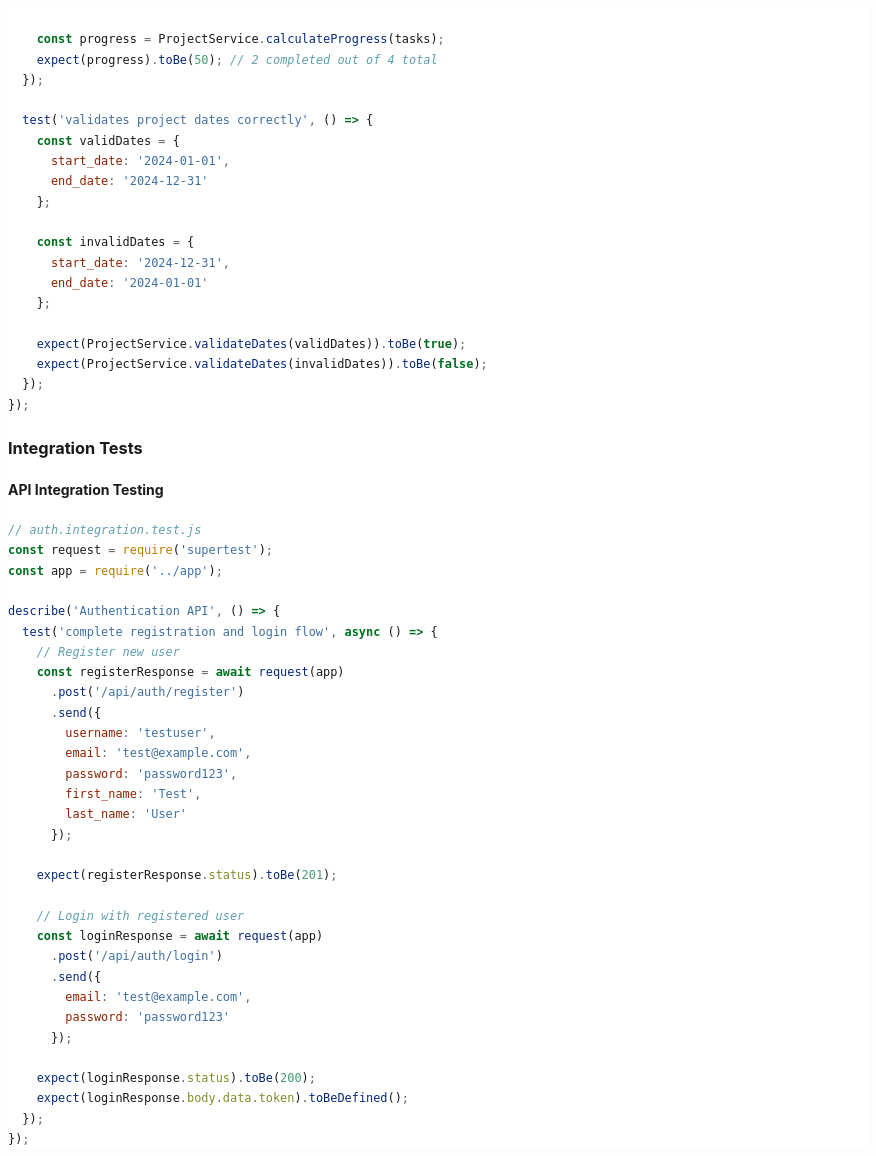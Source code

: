 ```javascript

    const progress = ProjectService.calculateProgress(tasks);
    expect(progress).toBe(50); // 2 completed out of 4 total
  });

  test('validates project dates correctly', () => {
    const validDates = {
      start_date: '2024-01-01',
      end_date: '2024-12-31'
    };

    const invalidDates = {
      start_date: '2024-12-31',
      end_date: '2024-01-01'
    };

    expect(ProjectService.validateDates(validDates)).toBe(true);
    expect(ProjectService.validateDates(invalidDates)).toBe(false);
  });
});
```

### **Integration Tests**

#### **API Integration Testing**
```javascript
// auth.integration.test.js
const request = require('supertest');
const app = require('../app');

describe('Authentication API', () => {
  test('complete registration and login flow', async () => {
    // Register new user
    const registerResponse = await request(app)
      .post('/api/auth/register')
      .send({
        username: 'testuser',
        email: 'test@example.com',
        password: 'password123',
        first_name: 'Test',
        last_name: 'User'
      });

    expect(registerResponse.status).toBe(201);

    // Login with registered user
    const loginResponse = await request(app)
      .post('/api/auth/login')
      .send({
        email: 'test@example.com',
        password: 'password123'
      });

    expect(loginResponse.status).toBe(200);
    expect(loginResponse.body.data.token).toBeDefined();
  });
});
```
